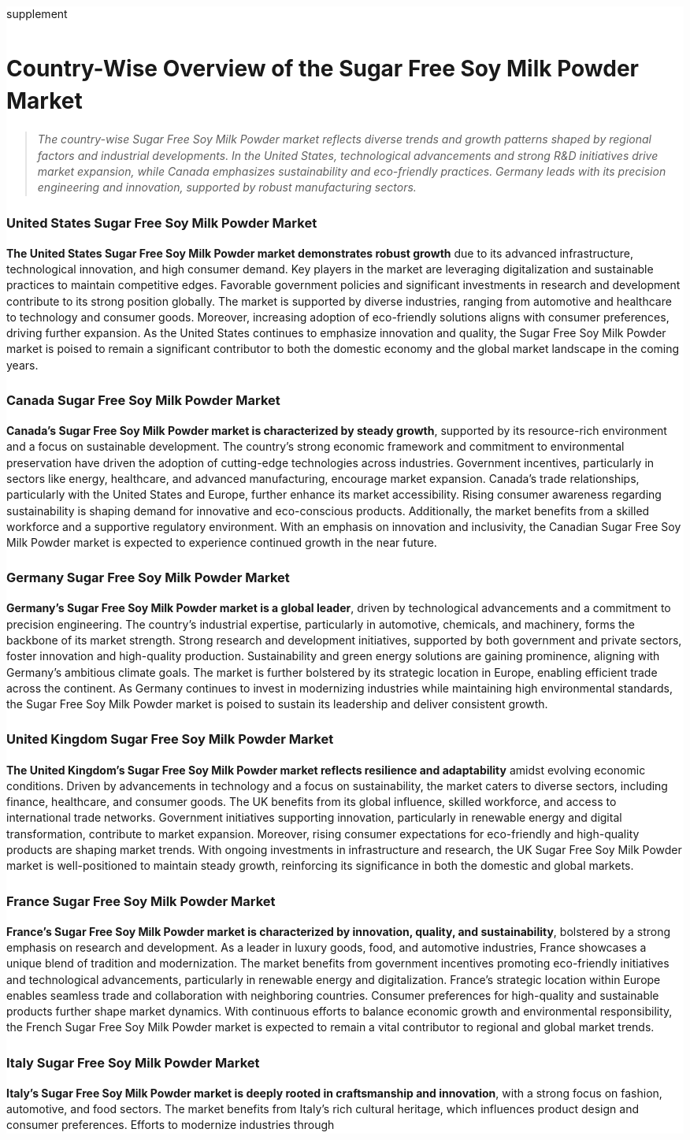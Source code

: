 supplement</li></ul><h1><span class="">Country-Wise Overview of the Sugar Free Soy Milk Powder Market<br /></span></h1><blockquote><p><em><span class="">The country-wise Sugar Free Soy Milk Powder market reflects diverse trends and growth patterns shaped by regional factors and industrial developments. In the United States, technological advancements and strong R&amp;D initiatives drive market expansion, while Canada emphasizes sustainability and eco-friendly practices. Germany leads with its precision engineering and innovation, supported by robust manufacturing sectors.</span></em></p></blockquote><h3><strong>United States Sugar Free Soy Milk Powder Market</strong></h3><p><strong>The United States Sugar Free Soy Milk Powder market demonstrates robust growth</strong> due to its advanced infrastructure, technological innovation, and high consumer demand. Key players in the market are leveraging digitalization and sustainable practices to maintain competitive edges. Favorable government policies and significant investments in research and development contribute to its strong position globally. The market is supported by diverse industries, ranging from automotive and healthcare to technology and consumer goods. Moreover, increasing adoption of eco-friendly solutions aligns with consumer preferences, driving further expansion. As the United States continues to emphasize innovation and quality, the Sugar Free Soy Milk Powder market is poised to remain a significant contributor to both the domestic economy and the global market landscape in the coming years.</p><h3><strong>Canada Sugar Free Soy Milk Powder Market</strong></h3><p><strong>Canada&rsquo;s Sugar Free Soy Milk Powder market is characterized by steady growth</strong>, supported by its resource-rich environment and a focus on sustainable development. The country&rsquo;s strong economic framework and commitment to environmental preservation have driven the adoption of cutting-edge technologies across industries. Government incentives, particularly in sectors like energy, healthcare, and advanced manufacturing, encourage market expansion. Canada&rsquo;s trade relationships, particularly with the United States and Europe, further enhance its market accessibility. Rising consumer awareness regarding sustainability is shaping demand for innovative and eco-conscious products. Additionally, the market benefits from a skilled workforce and a supportive regulatory environment. With an emphasis on innovation and inclusivity, the Canadian Sugar Free Soy Milk Powder market is expected to experience continued growth in the near future.</p><h3><strong>Germany Sugar Free Soy Milk Powder Market</strong></h3><p><strong>Germany&rsquo;s Sugar Free Soy Milk Powder market is a global leader</strong>, driven by technological advancements and a commitment to precision engineering. The country&rsquo;s industrial expertise, particularly in automotive, chemicals, and machinery, forms the backbone of its market strength. Strong research and development initiatives, supported by both government and private sectors, foster innovation and high-quality production. Sustainability and green energy solutions are gaining prominence, aligning with Germany&rsquo;s ambitious climate goals. The market is further bolstered by its strategic location in Europe, enabling efficient trade across the continent. As Germany continues to invest in modernizing industries while maintaining high environmental standards, the Sugar Free Soy Milk Powder market is poised to sustain its leadership and deliver consistent growth.</p><h3><strong>United Kingdom Sugar Free Soy Milk Powder Market</strong></h3><p><strong>The United Kingdom&rsquo;s Sugar Free Soy Milk Powder market reflects resilience and adaptability</strong> amidst evolving economic conditions. Driven by advancements in technology and a focus on sustainability, the market caters to diverse sectors, including finance, healthcare, and consumer goods. The UK benefits from its global influence, skilled workforce, and access to international trade networks. Government initiatives supporting innovation, particularly in renewable energy and digital transformation, contribute to market expansion. Moreover, rising consumer expectations for eco-friendly and high-quality products are shaping market trends. With ongoing investments in infrastructure and research, the UK Sugar Free Soy Milk Powder market is well-positioned to maintain steady growth, reinforcing its significance in both the domestic and global markets.</p><h3><strong>France Sugar Free Soy Milk Powder Market</strong></h3><p><strong>France&rsquo;s Sugar Free Soy Milk Powder market is characterized by innovation, quality, and sustainability</strong>, bolstered by a strong emphasis on research and development. As a leader in luxury goods, food, and automotive industries, France showcases a unique blend of tradition and modernization. The market benefits from government incentives promoting eco-friendly initiatives and technological advancements, particularly in renewable energy and digitalization. France&rsquo;s strategic location within Europe enables seamless trade and collaboration with neighboring countries. Consumer preferences for high-quality and sustainable products further shape market dynamics. With continuous efforts to balance economic growth and environmental responsibility, the French Sugar Free Soy Milk Powder market is expected to remain a vital contributor to regional and global market trends.</p><h3><strong>Italy Sugar Free Soy Milk Powder Market</strong></h3><p><strong>Italy&rsquo;s Sugar Free Soy Milk Powder market is deeply rooted in craftsmanship and innovation</strong>, with a strong focus on fashion, automotive, and food sectors. The market benefits from Italy&rsquo;s rich cultural heritage, which influences product design and consumer preferences. Efforts to modernize industries through